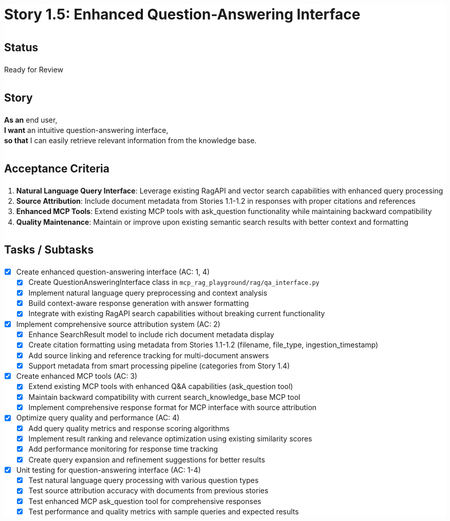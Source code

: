 # Story 1.5: Enhanced Question-Answering Interface

## Status
Ready for Review

## Story
**As an** end user,  
**I want** an intuitive question-answering interface,  
**so that** I can easily retrieve relevant information from the knowledge base.

## Acceptance Criteria
1. **Natural Language Query Interface**: Leverage existing RagAPI and vector search capabilities with enhanced query processing
2. **Source Attribution**: Include document metadata from Stories 1.1-1.2 in responses with proper citations and references
3. **Enhanced MCP Tools**: Extend existing MCP tools with ask_question functionality while maintaining backward compatibility
4. **Quality Maintenance**: Maintain or improve upon existing semantic search results with better context and formatting

## Tasks / Subtasks
- [x] Create enhanced question-answering interface (AC: 1, 4)
  - [x] Create QuestionAnsweringInterface class in `mcp_rag_playground/rag/qa_interface.py`
  - [x] Implement natural language query preprocessing and context analysis
  - [x] Build context-aware response generation with answer formatting
  - [x] Integrate with existing RagAPI search capabilities without breaking current functionality
- [x] Implement comprehensive source attribution system (AC: 2)
  - [x] Enhance SearchResult model to include rich document metadata display
  - [x] Create citation formatting using metadata from Stories 1.1-1.2 (filename, file_type, ingestion_timestamp)
  - [x] Add source linking and reference tracking for multi-document answers
  - [x] Support metadata from smart processing pipeline (categories from Story 1.4)
- [x] Create enhanced MCP tools (AC: 3)
  - [x] Extend existing MCP tools with enhanced Q&A capabilities (ask_question tool)
  - [x] Maintain backward compatibility with current search_knowledge_base MCP tool
  - [x] Implement comprehensive response format for MCP interface with source attribution
- [x] Optimize query quality and performance (AC: 4)
  - [x] Add query quality metrics and response scoring algorithms
  - [x] Implement result ranking and relevance optimization using existing similarity scores
  - [x] Add performance monitoring for response time tracking
  - [x] Create query expansion and refinement suggestions for better results
- [x] Unit testing for question-answering interface (AC: 1-4)
  - [x] Test natural language query processing with various question types
  - [x] Test source attribution accuracy with documents from previous stories
  - [x] Test enhanced MCP ask_question tool for comprehensive responses
  - [x] Test performance and quality metrics with sample queries and expected results
